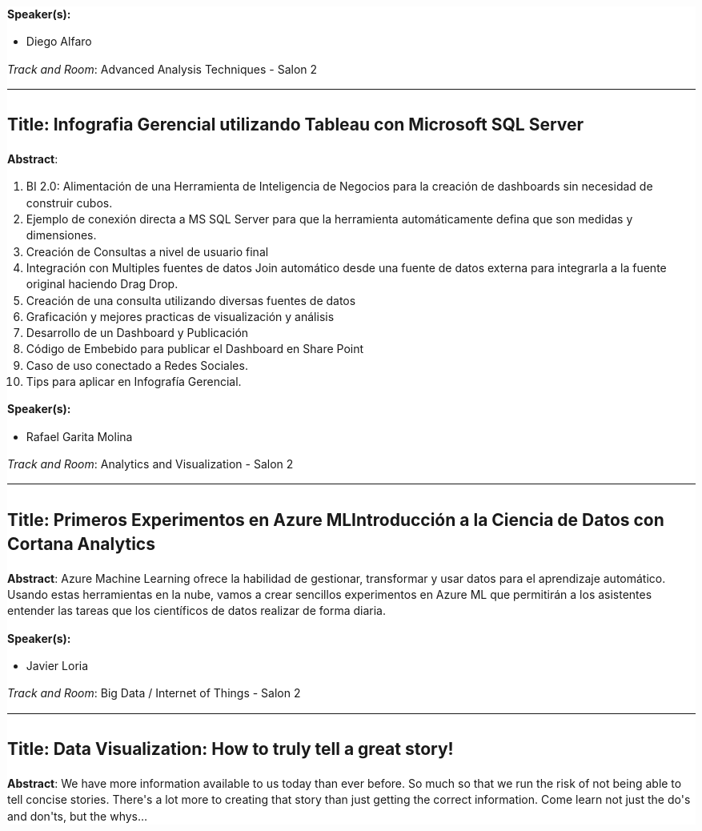 **Speaker(s):**
- Diego Alfaro
 
*Track and Room*: Advanced Analysis Techniques - Salon 2
 
----------------------------------------------------------------------------------- 
 
 
## Title: Infografia Gerencial utilizando Tableau con Microsoft SQL Server
 
**Abstract**:
1. BI 2.0: Alimentación de una Herramienta de Inteligencia de Negocios para la creación de dashboards sin necesidad de construir cubos.
2. Ejemplo de conexión directa a MS SQL Server para que la herramienta automáticamente defina que son medidas y dimensiones.
3. Creación de Consultas a nivel de usuario final
4. Integración con Multiples fuentes de datos Join automático desde una fuente de datos externa para integrarla a la fuente original haciendo Drag  Drop.
5. Creación de una consulta utilizando diversas fuentes de datos
6. Graficación y mejores practicas de visualización y análisis 
7. Desarrollo de un Dashboard y Publicación
8. Código de Embebido para publicar el Dashboard en Share Point
9. Caso de uso conectado a Redes Sociales.
10. Tips para aplicar en Infografía Gerencial.
 
**Speaker(s):**
- Rafael Garita Molina
 
*Track and Room*: Analytics and Visualization - Salon 2
 
----------------------------------------------------------------------------------- 
 
 
## Title: Primeros Experimentos en Azure MLIntroducción a la Ciencia de Datos  con Cortana Analytics
 
**Abstract**:
Azure Machine Learning ofrece la habilidad de gestionar, transformar y usar datos para el aprendizaje automático. Usando estas herramientas en la nube, vamos a crear sencillos experimentos en Azure ML que permitirán a los asistentes entender las tareas que los científicos de datos realizar de forma diaria.
 
**Speaker(s):**
- Javier Loria
 
*Track and Room*: Big Data / Internet of Things - Salon 2
 
----------------------------------------------------------------------------------- 
 
 
## Title: Data Visualization:  How to truly tell a great story!
 
**Abstract**:
We have more information available to us today than ever before.  So much so that we run the risk of not being able to tell concise stories.  There's a lot more to creating that story than just getting the correct information.  Come learn not just the do's and don'ts, but the whys…
 